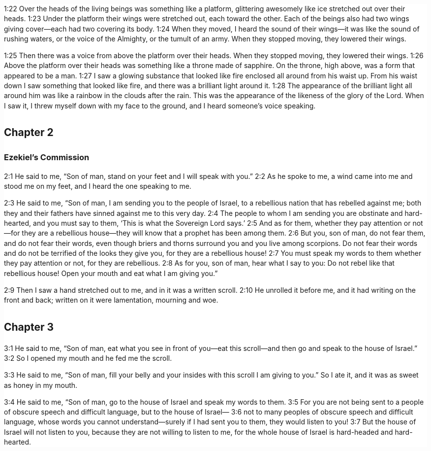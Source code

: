 <a name="1:22">1:22</a> Over the heads of the living beings was something like a platform, glittering awesomely like ice stretched out over their heads. <a name="1:23">1:23</a> Under the platform their wings were stretched out, each toward the other. Each of the beings also had two wings giving cover—each had two covering its body. <a name="1:24">1:24</a> When they moved, I heard the sound of their wings—it was like the sound of rushing waters, or the voice of the Almighty, or the tumult of an army. When they stopped moving, they lowered their wings.

<a name="1:25">1:25</a> Then there was a voice from above the platform over their heads. When they stopped moving, they lowered their wings. <a name="1:26">1:26</a> Above the platform over their heads was something like a throne made of sapphire. On the throne, high above, was a form that appeared to be a man. <a name="1:27">1:27</a> I saw a glowing substance that looked like fire enclosed all around from his waist up. From his waist down I saw something that looked like fire, and there was a brilliant light around it. <a name="1:28">1:28</a> The appearance of the brilliant light all around him was like a rainbow in the clouds after the rain. This was the appearance of the likeness of the glory of the Lord. When I saw it, I threw myself down with my face to the ground, and I heard someone’s voice speaking.

## Chapter 2

### Ezekiel’s Commission

<a name="2:1">2:1</a> He said to me, “Son of man, stand on your feet and I will speak with you.” <a name="2:2">2:2</a> As he spoke to me, a wind came into me and stood me on my feet, and I heard the one speaking to me.

<a name="2:3">2:3</a> He said to me, “Son of man, I am sending you to the people of Israel, to a rebellious nation that has rebelled against me; both they and their fathers have sinned against me to this very day. <a name="2:4">2:4</a> The people to whom I am sending you are obstinate and hard-hearted, and you must say to them, ‘This is what the Sovereign Lord says.’ <a name="2:5">2:5</a> And as for them, whether they pay attention or not—for they are a rebellious house—they will know that a prophet has been among them. <a name="2:6">2:6</a> But you, son of man, do not fear them, and do not fear their words, even though briers and thorns surround you and you live among scorpions. Do not fear their words and do not be terrified of the looks they give you, for they are a rebellious house! <a name="2:7">2:7</a> You must speak my words to them whether they pay attention or not, for they are rebellious. <a name="2:8">2:8</a> As for you, son of man, hear what I say to you: Do not rebel like that rebellious house! Open your mouth and eat what I am giving you.”

<a name="2:9">2:9</a> Then I saw a hand stretched out to me, and in it was a written scroll. <a name="2:10">2:10</a> He unrolled it before me, and it had writing on the front and back; written on it were lamentation, mourning and woe.

## Chapter 3

<a name="3:1">3:1</a> He said to me, “Son of man, eat what you see in front of you—eat this scroll—and then go and speak to the house of Israel.” <a name="3:2">3:2</a> So I opened my mouth and he fed me the scroll.

<a name="3:3">3:3</a> He said to me, “Son of man, fill your belly and your insides with this scroll I am giving to you.” So I ate it, and it was as sweet as honey in my mouth.

<a name="3:4">3:4</a> He said to me, “Son of man, go to the house of Israel and speak my words to them. <a name="3:5">3:5</a> For you are not being sent to a people of obscure speech and difficult language, but to the house of Israel— <a name="3:6">3:6</a> not to many peoples of obscure speech and difficult language, whose words you cannot understand—surely if I had sent you to them, they would listen to you! <a name="3:7">3:7</a> But the house of Israel will not listen to you, because they are not willing to listen to me, for the whole house of Israel is hard-headed and hard-hearted.
